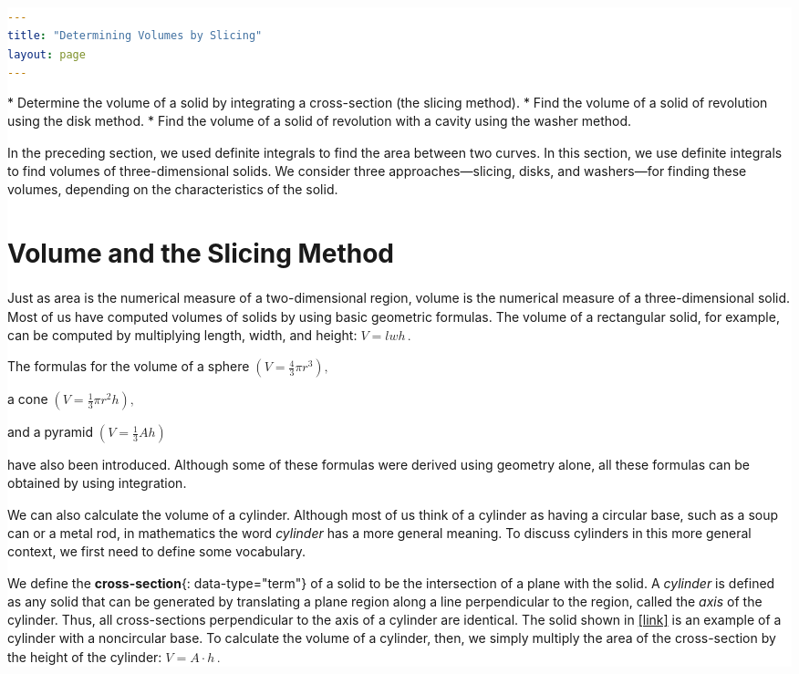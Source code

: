```yaml
---
title: "Determining Volumes by Slicing"
layout: page
---
```



<div data-type="abstract" markdown="1">
* Determine the volume of a solid by integrating a cross-section (the slicing method).
* Find the volume of a solid of revolution using the disk method.
* Find the volume of a solid of revolution with a cavity using the washer method.

</div>

In the preceding section, we used definite integrals to find the area between two curves. In this section, we use definite integrals to find volumes of three-dimensional solids. We consider three approaches—slicing, disks, and washers—for finding these volumes, depending on the characteristics of the solid.

# Volume and the Slicing Method

Just as area is the numerical measure of a two-dimensional region, volume is the numerical measure of a three-dimensional solid. Most of us have computed volumes of solids by using basic geometric formulas. The volume of a rectangular solid, for example, can be computed by multiplying length, width, and height: <math xmlns="http://www.w3.org/1998/Math/MathML"><mrow><mi>V</mi><mo>=</mo><mi>l</mi><mi>w</mi><mi>h</mi><mo>.</mo></mrow></math>

 The formulas for the volume of a sphere <math xmlns="http://www.w3.org/1998/Math/MathML"><mrow><mrow><mo>(</mo><mrow><mi>V</mi><mo>=</mo><mfrac><mn>4</mn><mn>3</mn></mfrac><mi>π</mi><msup><mi>r</mi><mn>3</mn></msup></mrow><mo>)</mo></mrow><mo>,</mo></mrow></math>

 a cone <math xmlns="http://www.w3.org/1998/Math/MathML"><mrow><mrow><mo>(</mo><mrow><mi>V</mi><mo>=</mo><mfrac><mn>1</mn><mn>3</mn></mfrac><mi>π</mi><msup><mi>r</mi><mn>2</mn></msup><mi>h</mi></mrow><mo>)</mo></mrow><mo>,</mo></mrow></math>

 and a pyramid <math xmlns="http://www.w3.org/1998/Math/MathML"><mrow><mrow><mo>(</mo><mrow><mi>V</mi><mo>=</mo><mfrac><mn>1</mn><mn>3</mn></mfrac><mi>A</mi><mi>h</mi></mrow><mo>)</mo></mrow></mrow></math>

 have also been introduced. Although some of these formulas were derived using geometry alone, all these formulas can be obtained by using integration.

We can also calculate the volume of a cylinder. Although most of us think of a cylinder as having a circular base, such as a soup can or a metal rod, in mathematics the word *cylinder* has a more general meaning. To discuss cylinders in this more general context, we first need to define some vocabulary.

We define the **cross-section**{: data-type="term"} of a solid to be the intersection of a plane with the solid. A *cylinder* is defined as any solid that can be generated by translating a plane region along a line perpendicular to the region, called the *axis* of the cylinder. Thus, all cross-sections perpendicular to the axis of a cylinder are identical. The solid shown in [\[link\]](#CNX_Calc_Figure_06_02_001) is an example of a cylinder with a noncircular base. To calculate the volume of a cylinder, then, we simply multiply the area of the cross-section by the height of the cylinder: <math xmlns="http://www.w3.org/1998/Math/MathML"><mrow><mi>V</mi><mo>=</mo><mi>A</mi><mo>·</mo><mi>h</mi><mo>.</mo></mrow></math>
